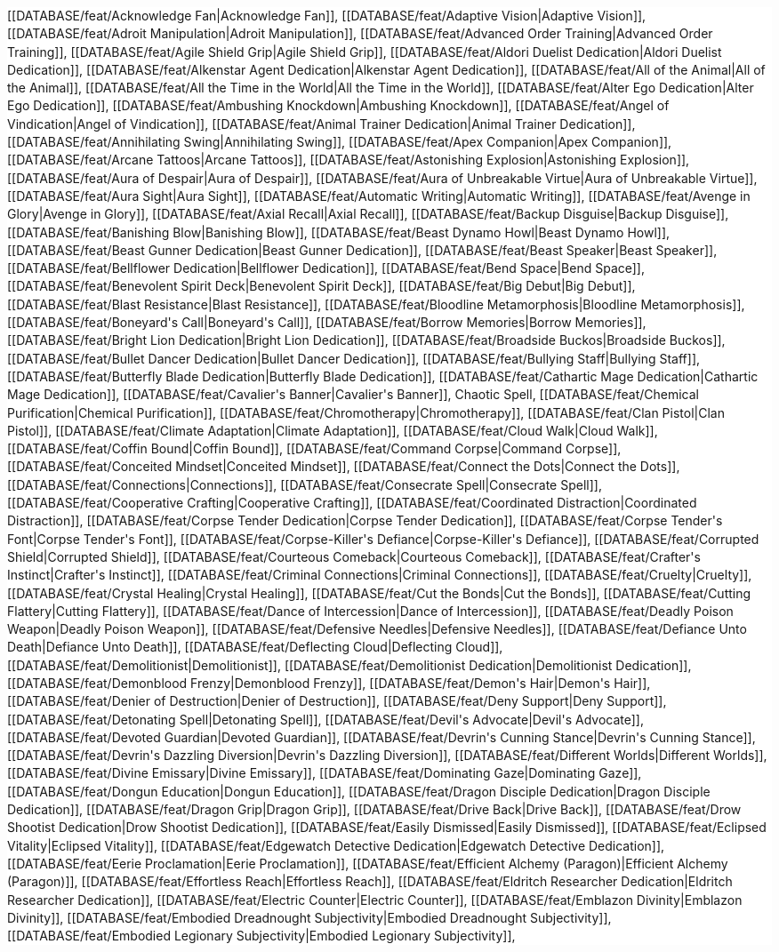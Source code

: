 [[DATABASE/feat/Acknowledge Fan|Acknowledge Fan]], [[DATABASE/feat/Adaptive Vision|Adaptive Vision]], [[DATABASE/feat/Adroit Manipulation|Adroit Manipulation]], [[DATABASE/feat/Advanced Order Training|Advanced Order Training]], [[DATABASE/feat/Agile Shield Grip|Agile Shield Grip]], [[DATABASE/feat/Aldori Duelist Dedication|Aldori Duelist Dedication]], [[DATABASE/feat/Alkenstar Agent Dedication|Alkenstar Agent Dedication]], [[DATABASE/feat/All of the Animal|All of the Animal]], [[DATABASE/feat/All the Time in the World|All the Time in the World]], [[DATABASE/feat/Alter Ego Dedication|Alter Ego Dedication]], [[DATABASE/feat/Ambushing Knockdown|Ambushing Knockdown]], [[DATABASE/feat/Angel of Vindication|Angel of Vindication]], [[DATABASE/feat/Animal Trainer Dedication|Animal Trainer Dedication]], [[DATABASE/feat/Annihilating Swing|Annihilating Swing]], [[DATABASE/feat/Apex Companion|Apex Companion]], [[DATABASE/feat/Arcane Tattoos|Arcane Tattoos]], [[DATABASE/feat/Astonishing Explosion|Astonishing Explosion]], [[DATABASE/feat/Aura of Despair|Aura of Despair]], [[DATABASE/feat/Aura of Unbreakable Virtue|Aura of Unbreakable Virtue]], [[DATABASE/feat/Aura Sight|Aura Sight]], [[DATABASE/feat/Automatic Writing|Automatic Writing]], [[DATABASE/feat/Avenge in Glory|Avenge in Glory]], [[DATABASE/feat/Axial Recall|Axial Recall]], [[DATABASE/feat/Backup Disguise|Backup Disguise]], [[DATABASE/feat/Banishing Blow|Banishing Blow]], [[DATABASE/feat/Beast Dynamo Howl|Beast Dynamo Howl]], [[DATABASE/feat/Beast Gunner Dedication|Beast Gunner Dedication]], [[DATABASE/feat/Beast Speaker|Beast Speaker]], [[DATABASE/feat/Bellflower Dedication|Bellflower Dedication]], [[DATABASE/feat/Bend Space|Bend Space]], [[DATABASE/feat/Benevolent Spirit Deck|Benevolent Spirit Deck]], [[DATABASE/feat/Big Debut|Big Debut]], [[DATABASE/feat/Blast Resistance|Blast Resistance]], [[DATABASE/feat/Bloodline Metamorphosis|Bloodline Metamorphosis]], [[DATABASE/feat/Boneyard's Call|Boneyard's Call]], [[DATABASE/feat/Borrow Memories|Borrow Memories]], [[DATABASE/feat/Bright Lion Dedication|Bright Lion Dedication]], [[DATABASE/feat/Broadside Buckos|Broadside Buckos]], [[DATABASE/feat/Bullet Dancer Dedication|Bullet Dancer Dedication]], [[DATABASE/feat/Bullying Staff|Bullying Staff]], [[DATABASE/feat/Butterfly Blade Dedication|Butterfly Blade Dedication]], [[DATABASE/feat/Cathartic Mage Dedication|Cathartic Mage Dedication]], [[DATABASE/feat/Cavalier's Banner|Cavalier's Banner]], Chaotic Spell, [[DATABASE/feat/Chemical Purification|Chemical Purification]], [[DATABASE/feat/Chromotherapy|Chromotherapy]], [[DATABASE/feat/Clan Pistol|Clan Pistol]], [[DATABASE/feat/Climate Adaptation|Climate Adaptation]], [[DATABASE/feat/Cloud Walk|Cloud Walk]], [[DATABASE/feat/Coffin Bound|Coffin Bound]], [[DATABASE/feat/Command Corpse|Command Corpse]], [[DATABASE/feat/Conceited Mindset|Conceited Mindset]], [[DATABASE/feat/Connect the Dots|Connect the Dots]], [[DATABASE/feat/Connections|Connections]], [[DATABASE/feat/Consecrate Spell|Consecrate Spell]], [[DATABASE/feat/Cooperative Crafting|Cooperative Crafting]], [[DATABASE/feat/Coordinated Distraction|Coordinated Distraction]], [[DATABASE/feat/Corpse Tender Dedication|Corpse Tender Dedication]], [[DATABASE/feat/Corpse Tender's Font|Corpse Tender's Font]], [[DATABASE/feat/Corpse-Killer's Defiance|Corpse-Killer's Defiance]], [[DATABASE/feat/Corrupted Shield|Corrupted Shield]], [[DATABASE/feat/Courteous Comeback|Courteous Comeback]], [[DATABASE/feat/Crafter's Instinct|Crafter's Instinct]], [[DATABASE/feat/Criminal Connections|Criminal Connections]], [[DATABASE/feat/Cruelty|Cruelty]], [[DATABASE/feat/Crystal Healing|Crystal Healing]], [[DATABASE/feat/Cut the Bonds|Cut the Bonds]], [[DATABASE/feat/Cutting Flattery|Cutting Flattery]], [[DATABASE/feat/Dance of Intercession|Dance of Intercession]], [[DATABASE/feat/Deadly Poison Weapon|Deadly Poison Weapon]], [[DATABASE/feat/Defensive Needles|Defensive Needles]], [[DATABASE/feat/Defiance Unto Death|Defiance Unto Death]], [[DATABASE/feat/Deflecting Cloud|Deflecting Cloud]], [[DATABASE/feat/Demolitionist|Demolitionist]], [[DATABASE/feat/Demolitionist Dedication|Demolitionist Dedication]], [[DATABASE/feat/Demonblood Frenzy|Demonblood Frenzy]], [[DATABASE/feat/Demon's Hair|Demon's Hair]], [[DATABASE/feat/Denier of Destruction|Denier of Destruction]], [[DATABASE/feat/Deny Support|Deny Support]], [[DATABASE/feat/Detonating Spell|Detonating Spell]], [[DATABASE/feat/Devil's Advocate|Devil's Advocate]], [[DATABASE/feat/Devoted Guardian|Devoted Guardian]], [[DATABASE/feat/Devrin's Cunning Stance|Devrin's Cunning Stance]], [[DATABASE/feat/Devrin's Dazzling Diversion|Devrin's Dazzling Diversion]], [[DATABASE/feat/Different Worlds|Different Worlds]], [[DATABASE/feat/Divine Emissary|Divine Emissary]], [[DATABASE/feat/Dominating Gaze|Dominating Gaze]], [[DATABASE/feat/Dongun Education|Dongun Education]], [[DATABASE/feat/Dragon Disciple Dedication|Dragon Disciple Dedication]], [[DATABASE/feat/Dragon Grip|Dragon Grip]], [[DATABASE/feat/Drive Back|Drive Back]], [[DATABASE/feat/Drow Shootist Dedication|Drow Shootist Dedication]], [[DATABASE/feat/Easily Dismissed|Easily Dismissed]], [[DATABASE/feat/Eclipsed Vitality|Eclipsed Vitality]], [[DATABASE/feat/Edgewatch Detective Dedication|Edgewatch Detective Dedication]], [[DATABASE/feat/Eerie Proclamation|Eerie Proclamation]], [[DATABASE/feat/Efficient Alchemy (Paragon)|Efficient Alchemy (Paragon)]], [[DATABASE/feat/Effortless Reach|Effortless Reach]], [[DATABASE/feat/Eldritch Researcher Dedication|Eldritch Researcher Dedication]], [[DATABASE/feat/Electric Counter|Electric Counter]], [[DATABASE/feat/Emblazon Divinity|Emblazon Divinity]], [[DATABASE/feat/Embodied Dreadnought Subjectivity|Embodied Dreadnought Subjectivity]], [[DATABASE/feat/Embodied Legionary Subjectivity|Embodied Legionary Subjectivity]],